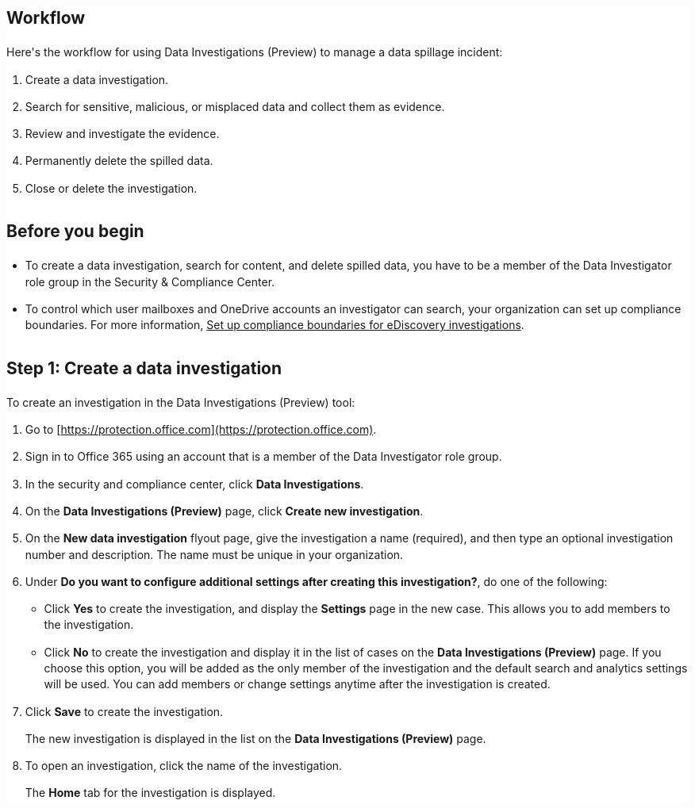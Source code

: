 ## Workflow

Here's the workflow for using Data Investigations (Preview) to manage a data spillage incident:

1.	Create a data investigation.

2.	Search for sensitive, malicious, or misplaced data and collect them as evidence.

3.	Review and investigate the evidence.

4.	Permanently delete the spilled data.

5.	Close or delete the investigation.


## Before you begin

- To create a data investigation, search for content, and delete spilled data, you have to be a member of the Data Investigator role group in the Security & Compliance Center.

- To control which user mailboxes and OneDrive accounts an investigator can search, your organization can set up compliance boundaries. For more information, [Set up compliance boundaries for eDiscovery investigations](tagging-and-assessment-in-advanced-ediscovery.md). 

## Step 1: Create a data investigation

To create an investigation in the Data Investigations (Preview) tool:

1. Go to [https://protection.office.com](https://protection.office.com).
    
2. Sign in to Office 365 using an account that is a member of the Data Investigator role group.
    
3. In the security and compliance center, click **Data Investigations**.
 
4. On the **Data Investigations (Preview)** page, click **Create new investigation**.
    
5. On the **New data investigation** flyout page, give the investigation a name (required), and then type an optional investigation number and description. The name must be unique in your organization.

6. Under **Do you want to configure additional settings after creating this investigation?**, do one of the following:

    - Click **Yes** to create the investigation, and display the **Settings** page in the new case. This allows you to add members to the investigation.
    
    - Click **No** to create the investigation and display it in the list of cases on the **Data Investigations (Preview)** page. If you choose this option, you will be added as the only member of the investigation and the default search and analytics settings will be used. You can add members or change settings anytime after the investigation is created.

7. Click **Save** to create the investigation.

    The new investigation is displayed in the list on the **Data Investigations (Preview)** page. 

8. To open an investigation, click the name of the investigation. 

    The **Home** tab for the investigation is displayed. 
